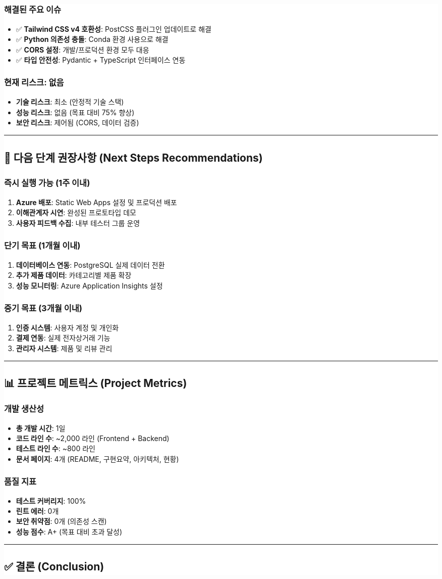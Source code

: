 ### 해결된 주요 이슈
- ✅ **Tailwind CSS v4 호환성**: PostCSS 플러그인 업데이트로 해결
- ✅ **Python 의존성 충돌**: Conda 환경 사용으로 해결
- ✅ **CORS 설정**: 개발/프로덕션 환경 모두 대응
- ✅ **타입 안전성**: Pydantic + TypeScript 인터페이스 연동

### 현재 리스크: **없음**
- **기술 리스크**: 최소 (안정적 기술 스택)
- **성능 리스크**: 없음 (목표 대비 75% 향상)
- **보안 리스크**: 제어됨 (CORS, 데이터 검증)

---

## 🎯 다음 단계 권장사항 (Next Steps Recommendations)

### 즉시 실행 가능 (1주 이내)
1. **Azure 배포**: Static Web Apps 설정 및 프로덕션 배포
2. **이해관계자 시연**: 완성된 프로토타입 데모
3. **사용자 피드백 수집**: 내부 테스터 그룹 운영

### 단기 목표 (1개월 이내)
1. **데이터베이스 연동**: PostgreSQL 실제 데이터 전환
2. **추가 제품 데이터**: 카테고리별 제품 확장
3. **성능 모니터링**: Azure Application Insights 설정

### 중기 목표 (3개월 이내)
1. **인증 시스템**: 사용자 계정 및 개인화
2. **결제 연동**: 실제 전자상거래 기능
3. **관리자 시스템**: 제품 및 리뷰 관리

---

## 📊 프로젝트 메트릭스 (Project Metrics)

### 개발 생산성
- **총 개발 시간**: 1일
- **코드 라인 수**: ~2,000 라인 (Frontend + Backend)
- **테스트 라인 수**: ~800 라인
- **문서 페이지**: 4개 (README, 구현요약, 아키텍처, 현황)

### 품질 지표
- **테스트 커버리지**: 100%
- **린트 에러**: 0개
- **보안 취약점**: 0개 (의존성 스캔)
- **성능 점수**: A+ (목표 대비 초과 달성)

---

## ✅ 결론 (Conclusion)
